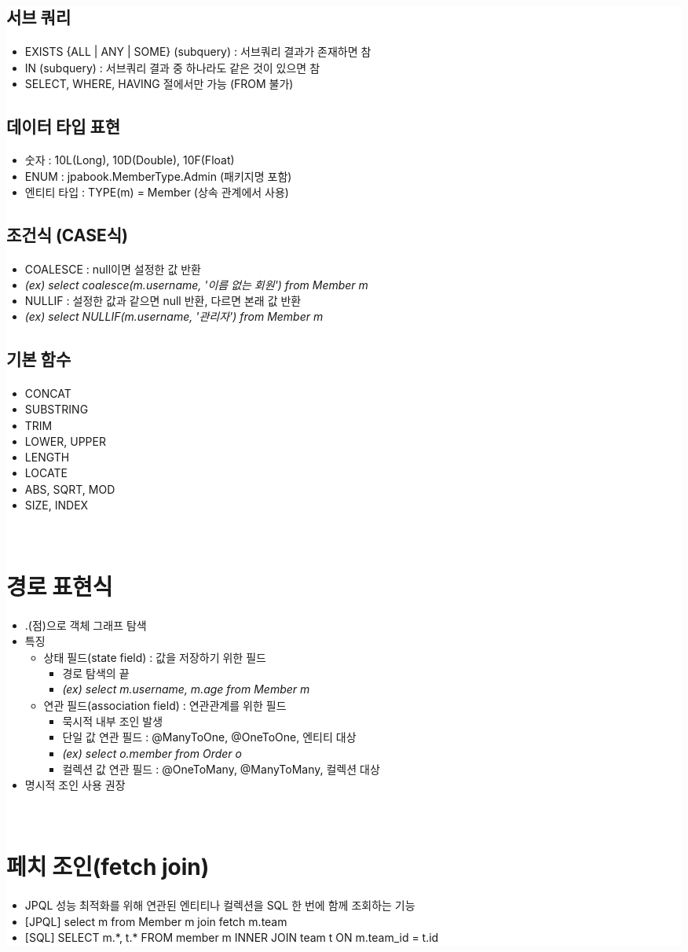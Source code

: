 ## 서브 쿼리
- EXISTS {ALL | ANY | SOME} (subquery) : 서브쿼리 결과가 존재하면 참
- IN (subquery) : 서브쿼리 결과 중 하나라도 같은 것이 있으면 참
- SELECT, WHERE, HAVING 절에서만 가능 (FROM 불가)

## 데이터 타입 표현
- 숫자 : 10L(Long), 10D(Double), 10F(Float)
- ENUM : jpabook.MemberType.Admin (패키지명 포함)
- 엔티티 타입 : TYPE(m) = Member (상속 관계에서 사용)

## 조건식 (CASE식)
- COALESCE : null이면 설정한 값 반환
- _(ex) select coalesce(m.username, '이름 없는 회원') from Member m_
- NULLIF : 설정한 값과 같으면 null 반환, 다르면 본래 값 반환
- _(ex) select NULLIF(m.username, '관리자') from Member m_

## 기본 함수
- CONCAT
- SUBSTRING
- TRIM
- LOWER, UPPER
- LENGTH
- LOCATE
- ABS, SQRT, MOD
- SIZE, INDEX    
<br>

# 경로 표현식
- .(점)으로 객체 그래프 탐색
- 특징
  - 상태 필드(state field) : 값을 저장하기 위한 필드
    - 경로 탐색의 끝
    - _(ex) select m.username, m.age from Member m_
  - 연관 필드(association field) : 연관관계를 위한 필드
    - 묵시적 내부 조인 발생
    - 단일 값 연관 필드 : @ManyToOne, @OneToOne, 엔티티 대상
    - _(ex) select o.member from Order o_
    - 컬렉션 값 연관 필드 : @OneToMany, @ManyToMany, 컬렉션 대상
- 명시적 조인 사용 권장
<br>

# 페치 조인(fetch join)
- JPQL 성능 최적화를 위해 연관된 엔티티나 컬렉션을 SQL 한 번에 함께 조회하는 기능
- [JPQL] select m 
from Member m 
join fetch m.team
- [SQL] SELECT m.\*, t.\*
FROM member m 
INNER JOIN team t ON m.team_id = t.id

